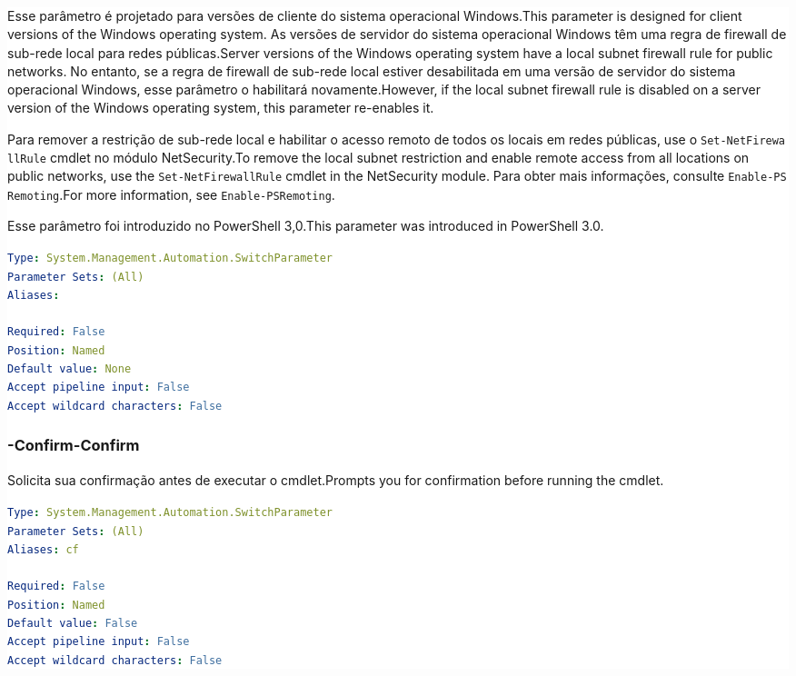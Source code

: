 <span data-ttu-id="ab2cd-146">Esse parâmetro é projetado para versões de cliente do sistema operacional Windows.</span><span class="sxs-lookup"><span data-stu-id="ab2cd-146">This parameter is designed for client versions of the Windows operating system.</span></span> <span data-ttu-id="ab2cd-147">As versões de servidor do sistema operacional Windows têm uma regra de firewall de sub-rede local para redes públicas.</span><span class="sxs-lookup"><span data-stu-id="ab2cd-147">Server versions of the Windows operating system have a local subnet firewall rule for public networks.</span></span> <span data-ttu-id="ab2cd-148">No entanto, se a regra de firewall de sub-rede local estiver desabilitada em uma versão de servidor do sistema operacional Windows, esse parâmetro o habilitará novamente.</span><span class="sxs-lookup"><span data-stu-id="ab2cd-148">However, if the local subnet firewall rule is disabled on a server version of the Windows operating system, this parameter re-enables it.</span></span>

<span data-ttu-id="ab2cd-149">Para remover a restrição de sub-rede local e habilitar o acesso remoto de todos os locais em redes públicas, use o `Set-NetFirewallRule` cmdlet no módulo NetSecurity.</span><span class="sxs-lookup"><span data-stu-id="ab2cd-149">To remove the local subnet restriction and enable remote access from all locations on public networks, use the `Set-NetFirewallRule` cmdlet in the NetSecurity module.</span></span> <span data-ttu-id="ab2cd-150">Para obter mais informações, consulte `Enable-PSRemoting`.</span><span class="sxs-lookup"><span data-stu-id="ab2cd-150">For more information, see `Enable-PSRemoting`.</span></span>

<span data-ttu-id="ab2cd-151">Esse parâmetro foi introduzido no PowerShell 3,0.</span><span class="sxs-lookup"><span data-stu-id="ab2cd-151">This parameter was introduced in PowerShell 3.0.</span></span>

```yaml
Type: System.Management.Automation.SwitchParameter
Parameter Sets: (All)
Aliases:

Required: False
Position: Named
Default value: None
Accept pipeline input: False
Accept wildcard characters: False
```

### <span data-ttu-id="ab2cd-152">-Confirm</span><span class="sxs-lookup"><span data-stu-id="ab2cd-152">-Confirm</span></span>

<span data-ttu-id="ab2cd-153">Solicita sua confirmação antes de executar o cmdlet.</span><span class="sxs-lookup"><span data-stu-id="ab2cd-153">Prompts you for confirmation before running the cmdlet.</span></span>

```yaml
Type: System.Management.Automation.SwitchParameter
Parameter Sets: (All)
Aliases: cf

Required: False
Position: Named
Default value: False
Accept pipeline input: False
Accept wildcard characters: False
```
